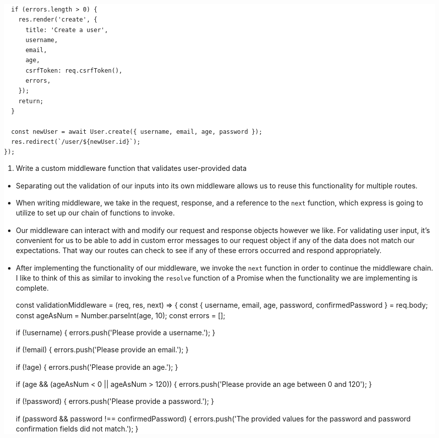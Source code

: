       if (errors.length > 0) {
        res.render('create', {
          title: 'Create a user',
          username,
          email,
          age,
          csrfToken: req.csrfToken(),
          errors,
        });
        return;
      }

      const newUser = await User.create({ username, email, age, password });
      res.redirect(`/user/${newUser.id}`);
    });

1.  Write a custom middleware function that validates user-provided data

-   Separating out the validation of our inputs into its own middleware allows us to reuse this functionality for multiple routes.
-   When writing middleware, we take in the request, response, and a reference to the `next` function, which express is going to utilize to set up our chain of functions to invoke.
-   Our middleware can interact with and modify our request and response objects however we like. For validating user input, it’s convenient for us to be able to add in custom error messages to our request object if any of the data does not match our expectations. That way our routes can check to see if any of these errors occurred and respond appropriately.
-   After implementing the functionality of our middleware, we invoke the `next` function in order to continue the middleware chain. I like to think of this as similar to invoking the `resolve` function of a Promise when the functionality we are implementing is complete.

    const validationMiddleware = (req, res, next) => {
      const { username, email, age, password, confirmedPassword } = req.body;
      const ageAsNum = Number.parseInt(age, 10);
      const errors = [];

      if (!username) {
        errors.push('Please provide a username.');
      }

      if (!email) {
        errors.push('Please provide an email.');
      }

      if (!age) {
        errors.push('Please provide an age.');
      }

      if (age && (ageAsNum < 0 || ageAsNum > 120)) {
        errors.push('Please provide an age between 0 and 120');
      }

      if (!password) {
        errors.push('Please provide a password.');
      }

      if (password && password !== confirmedPassword) {
        errors.push('The provided values for the password and password confirmation fields did not match.');
      }
